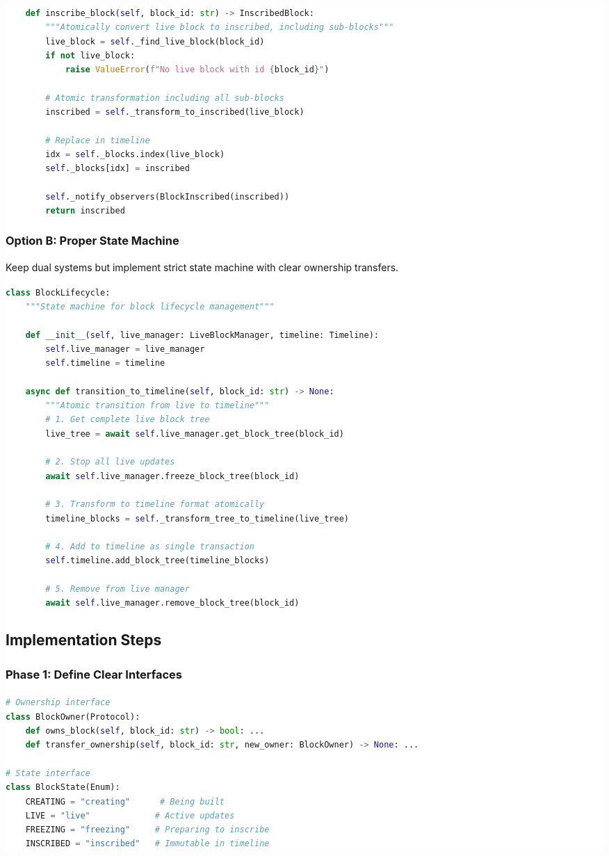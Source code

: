 ```python
    def inscribe_block(self, block_id: str) -> InscribedBlock:
        """Atomically convert live block to inscribed, including sub-blocks"""
        live_block = self._find_live_block(block_id)
        if not live_block:
            raise ValueError(f"No live block with id {block_id}")
            
        # Atomic transformation including all sub-blocks
        inscribed = self._transform_to_inscribed(live_block)
        
        # Replace in timeline
        idx = self._blocks.index(live_block)
        self._blocks[idx] = inscribed
        
        self._notify_observers(BlockInscribed(inscribed))
        return inscribed
```

### Option B: Proper State Machine

Keep dual systems but implement strict state machine with clear ownership transfers.

```python
class BlockLifecycle:
    """State machine for block lifecycle management"""
    
    def __init__(self, live_manager: LiveBlockManager, timeline: Timeline):
        self.live_manager = live_manager
        self.timeline = timeline
        
    async def transition_to_timeline(self, block_id: str) -> None:
        """Atomic transition from live to timeline"""
        # 1. Get complete live block tree
        live_tree = await self.live_manager.get_block_tree(block_id)
        
        # 2. Stop all live updates
        await self.live_manager.freeze_block_tree(block_id)
        
        # 3. Transform to timeline format atomically
        timeline_blocks = self._transform_tree_to_timeline(live_tree)
        
        # 4. Add to timeline as single transaction
        self.timeline.add_block_tree(timeline_blocks)
        
        # 5. Remove from live manager
        await self.live_manager.remove_block_tree(block_id)
```

## Implementation Steps

### Phase 1: Define Clear Interfaces
```python
# Ownership interface
class BlockOwner(Protocol):
    def owns_block(self, block_id: str) -> bool: ...
    def transfer_ownership(self, block_id: str, new_owner: BlockOwner) -> None: ...

# State interface  
class BlockState(Enum):
    CREATING = "creating"      # Being built
    LIVE = "live"             # Active updates
    FREEZING = "freezing"     # Preparing to inscribe
    INSCRIBED = "inscribed"   # Immutable in timeline
```

